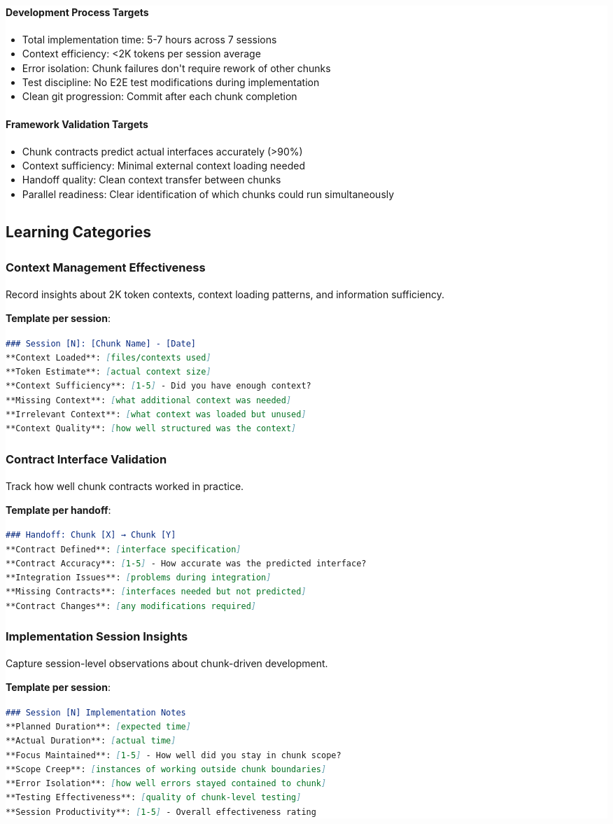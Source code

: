 #### **Development Process Targets**
- Total implementation time: 5-7 hours across 7 sessions
- Context efficiency: <2K tokens per session average
- Error isolation: Chunk failures don't require rework of other chunks
- Test discipline: No E2E test modifications during implementation
- Clean git progression: Commit after each chunk completion

#### **Framework Validation Targets**
- Chunk contracts predict actual interfaces accurately (>90%)
- Context sufficiency: Minimal external context loading needed
- Handoff quality: Clean context transfer between chunks
- Parallel readiness: Clear identification of which chunks could run simultaneously

## Learning Categories

### **Context Management Effectiveness**
Record insights about 2K token contexts, context loading patterns, and information sufficiency.

**Template per session**:
```markdown
### Session [N]: [Chunk Name] - [Date]
**Context Loaded**: [files/contexts used]
**Token Estimate**: [actual context size]
**Context Sufficiency**: [1-5] - Did you have enough context?
**Missing Context**: [what additional context was needed]
**Irrelevant Context**: [what context was loaded but unused]
**Context Quality**: [how well structured was the context]
```

### **Contract Interface Validation**
Track how well chunk contracts worked in practice.

**Template per handoff**:
```markdown
### Handoff: Chunk [X] → Chunk [Y]
**Contract Defined**: [interface specification]
**Contract Accuracy**: [1-5] - How accurate was the predicted interface?
**Integration Issues**: [problems during integration]
**Missing Contracts**: [interfaces needed but not predicted]
**Contract Changes**: [any modifications required]
```

### **Implementation Session Insights**
Capture session-level observations about chunk-driven development.

**Template per session**:
```markdown
### Session [N] Implementation Notes
**Planned Duration**: [expected time]
**Actual Duration**: [actual time]
**Focus Maintained**: [1-5] - How well did you stay in chunk scope?
**Scope Creep**: [instances of working outside chunk boundaries]
**Error Isolation**: [how well errors stayed contained to chunk]
**Testing Effectiveness**: [quality of chunk-level testing]
**Session Productivity**: [1-5] - Overall effectiveness rating
```
